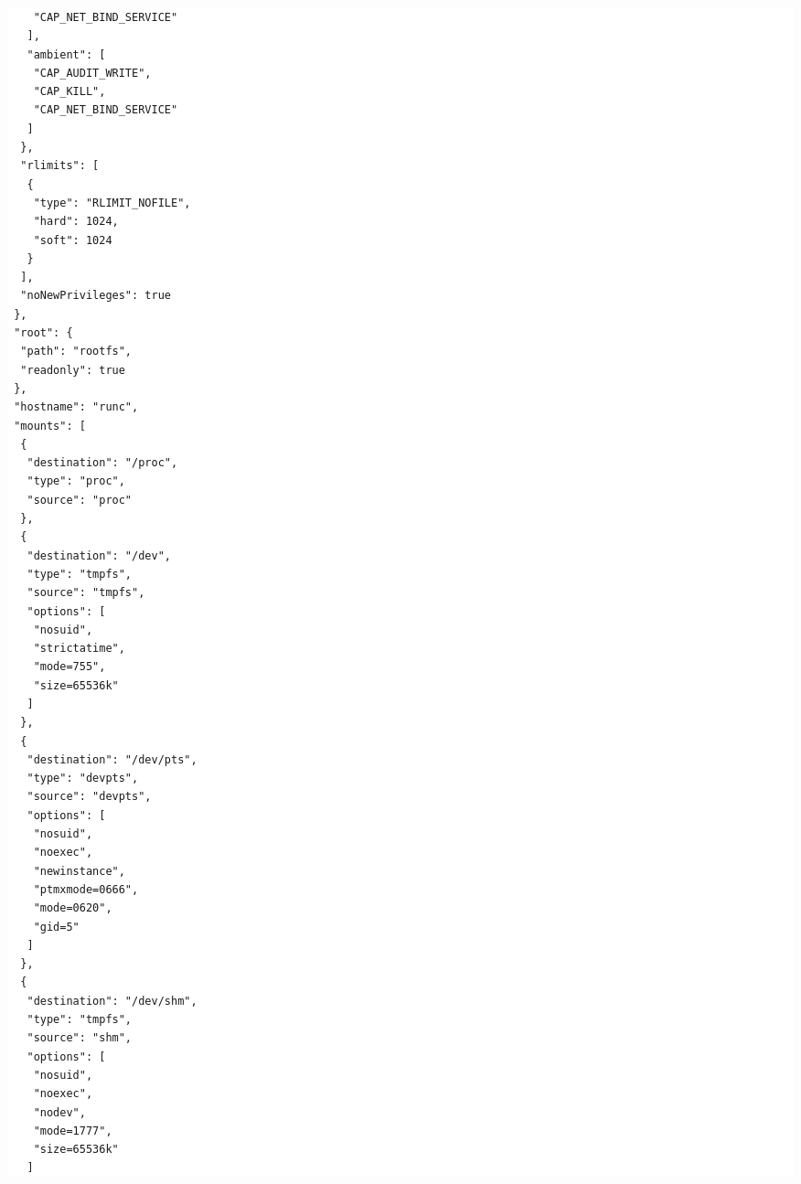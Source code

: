 ```
    "CAP_NET_BIND_SERVICE"
   ],
   "ambient": [
    "CAP_AUDIT_WRITE",
    "CAP_KILL",
    "CAP_NET_BIND_SERVICE"
   ]
  },
  "rlimits": [
   {
    "type": "RLIMIT_NOFILE",
    "hard": 1024,
    "soft": 1024
   }
  ],
  "noNewPrivileges": true
 },
 "root": {
  "path": "rootfs",
  "readonly": true
 },
 "hostname": "runc",
 "mounts": [
  {
   "destination": "/proc",
   "type": "proc",
   "source": "proc"
  },
  {
   "destination": "/dev",
   "type": "tmpfs",
   "source": "tmpfs",
   "options": [
    "nosuid",
    "strictatime",
    "mode=755",
    "size=65536k"
   ]
  },
  {
   "destination": "/dev/pts",
   "type": "devpts",
   "source": "devpts",
   "options": [
    "nosuid",
    "noexec",
    "newinstance",
    "ptmxmode=0666",
    "mode=0620",
    "gid=5"
   ]
  },
  {
   "destination": "/dev/shm",
   "type": "tmpfs",
   "source": "shm",
   "options": [
    "nosuid",
    "noexec",
    "nodev",
    "mode=1777",
    "size=65536k"
   ]
```